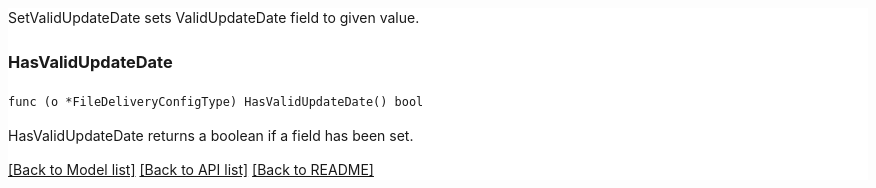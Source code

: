 SetValidUpdateDate sets ValidUpdateDate field to given value.

### HasValidUpdateDate

`func (o *FileDeliveryConfigType) HasValidUpdateDate() bool`

HasValidUpdateDate returns a boolean if a field has been set.


[[Back to Model list]](../README.md#documentation-for-models) [[Back to API list]](../README.md#documentation-for-api-endpoints) [[Back to README]](../README.md)


